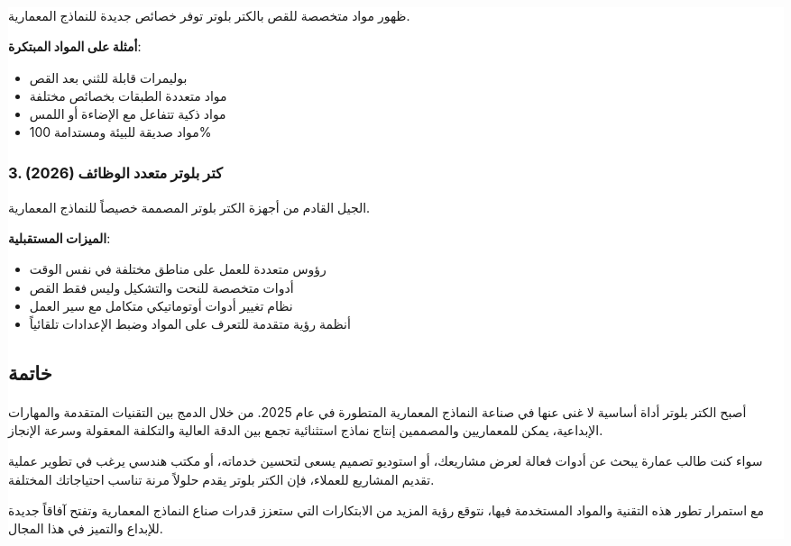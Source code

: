 ظهور مواد متخصصة للقص بالكتر بلوتر توفر خصائص جديدة للنماذج المعمارية.

**أمثلة على المواد المبتكرة**:
- بوليمرات قابلة للثني بعد القص
- مواد متعددة الطبقات بخصائص مختلفة
- مواد ذكية تتفاعل مع الإضاءة أو اللمس
- مواد صديقة للبيئة ومستدامة 100%

### 3. كتر بلوتر متعدد الوظائف (2026)

الجيل القادم من أجهزة الكتر بلوتر المصممة خصيصاً للنماذج المعمارية.

**الميزات المستقبلية**:
- رؤوس متعددة للعمل على مناطق مختلفة في نفس الوقت
- أدوات متخصصة للنحت والتشكيل وليس فقط القص
- نظام تغيير أدوات أوتوماتيكي متكامل مع سير العمل
- أنظمة رؤية متقدمة للتعرف على المواد وضبط الإعدادات تلقائياً

## خاتمة

أصبح الكتر بلوتر أداة أساسية لا غنى عنها في صناعة النماذج المعمارية المتطورة في عام 2025. من خلال الدمج بين التقنيات المتقدمة والمهارات الإبداعية، يمكن للمعماريين والمصممين إنتاج نماذج استثنائية تجمع بين الدقة العالية والتكلفة المعقولة وسرعة الإنجاز.

سواء كنت طالب عمارة يبحث عن أدوات فعالة لعرض مشاريعك، أو استوديو تصميم يسعى لتحسين خدماته، أو مكتب هندسي يرغب في تطوير عملية تقديم المشاريع للعملاء، فإن الكتر بلوتر يقدم حلولاً مرنة تناسب احتياجاتك المختلفة.

مع استمرار تطور هذه التقنية والمواد المستخدمة فيها، نتوقع رؤية المزيد من الابتكارات التي ستعزز قدرات صناع النماذج المعمارية وتفتح آفاقاً جديدة للإبداع والتميز في هذا المجال. 